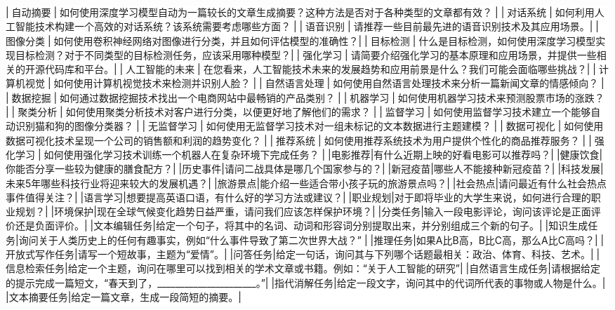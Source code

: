 | 自动摘要 | 如何使用深度学习模型自动为一篇较长的文章生成摘要？这种方法是否对于各种类型的文章都有效？ |
| 对话系统 | 如何利用人工智能技术构建一个高效的对话系统？该系统需要考虑哪些方面？ |
| 语音识别 | 请推荐一些目前最先进的语音识别技术及其应用场景。|
| 图像分类 | 如何使用卷积神经网络对图像进行分类，并且如何评估模型的准确性？|
| 目标检测 | 什么是目标检测，如何使用深度学习模型实现目标检测？对于不同类型的目标检测任务，应该采用哪种模型？|
| 强化学习 | 请简要介绍强化学习的基本原理和应用场景，并提供一些相关的开源代码库和平台。|
| 人工智能的未来 | 在您看来，人工智能技术未来的发展趋势和应用前景是什么？我们可能会面临哪些挑战？|
| 计算机视觉 | 如何使用计算机视觉技术来检测并识别人脸？ |
| 自然语言处理 | 如何使用自然语言处理技术来分析一篇新闻文章的情感倾向？ |
| 数据挖掘 | 如何通过数据挖掘技术找出一个电商网站中最畅销的产品类别？ |
| 机器学习 | 如何使用机器学习技术来预测股票市场的涨跌？ |
| 聚类分析 | 如何使用聚类分析技术对客户进行分类，以便更好地了解他们的需求？ |
| 监督学习 | 如何使用监督学习技术建立一个能够自动识别猫和狗的图像分类器？ |
| 无监督学习 | 如何使用无监督学习技术对一组未标记的文本数据进行主题建模？ |
| 数据可视化 | 如何使用数据可视化技术呈现一个公司的销售额和利润的趋势变化？ |
| 推荐系统 | 如何使用推荐系统技术为用户提供个性化的商品推荐服务？ |
| 强化学习 | 如何使用强化学习技术训练一个机器人在复杂环境下完成任务？ |
|电影推荐|有什么近期上映的好看电影可以推荐吗？|
|健康饮食|你能否分享一些较为健康的膳食配方？|
|历史事件|请问二战具体是哪几个国家参与的？|
|新冠疫苗|哪些人不能接种新冠疫苗？|
|科技发展|未来5年哪些科技行业将迎来较大的发展机遇？|
|旅游景点|能介绍一些适合带小孩子玩的旅游景点吗？|
|社会热点|请问最近有什么社会热点事件值得关注？|
|语言学习|想要提高英语口语，有什么好的学习方法或建议？|
|职业规划|对于即将毕业的大学生来说，如何进行合理的职业规划？|
|环境保护|现在全球气候变化趋势日益严重，请问我们应该怎样保护环境？|
|分类任务|输入一段电影评论，询问该评论是正面评价还是负面评价。|
|文本编辑任务|给定一个句子，将其中的名词、动词和形容词分别提取出来，并分别组成三个新的句子。|
|知识生成任务|询问关于人类历史上的任何有趣事实，例如“什么事件导致了第二次世界大战？” |
|推理任务|如果A比B高，B比C高，那么A比C高吗？|
|开放式写作任务|请写一个短故事，主题为“爱情”。|
|问答任务|给定一句话，询问其与下列哪个话题最相关：政治、体育、科技、艺术。|
|信息检索任务|给定一个主题，询问在哪里可以找到相关的学术文章或书籍。例如：“关于人工智能的研究”|
|自然语言生成任务|请根据给定的提示完成一篇短文，“春天到了，______________________。”|
|指代消解任务|给定一段文字，询问其中的代词所代表的事物或人物是什么。|
|文本摘要任务|给定一篇文章，生成一段简短的摘要。|